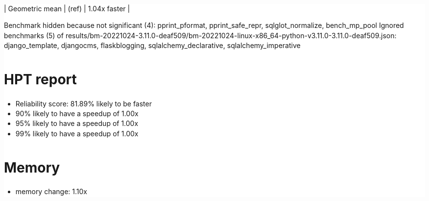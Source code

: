 | Geometric mean             | (ref)                                                  | 1.04x faster                                                      |

Benchmark hidden because not significant (4): pprint_pformat, pprint_safe_repr, sqlglot_normalize, bench_mp_pool
Ignored benchmarks (5) of results/bm-20221024-3.11.0-deaf509/bm-20221024-linux-x86_64-python-v3.11.0-3.11.0-deaf509.json: django_template, djangocms, flaskblogging, sqlalchemy_declarative, sqlalchemy_imperative

# HPT report

- Reliability score: 81.89% likely to be faster
- 90% likely to have a speedup of 1.00x
- 95% likely to have a speedup of 1.00x
- 99% likely to have a speedup of 1.00x

# Memory
- memory change: 1.10x